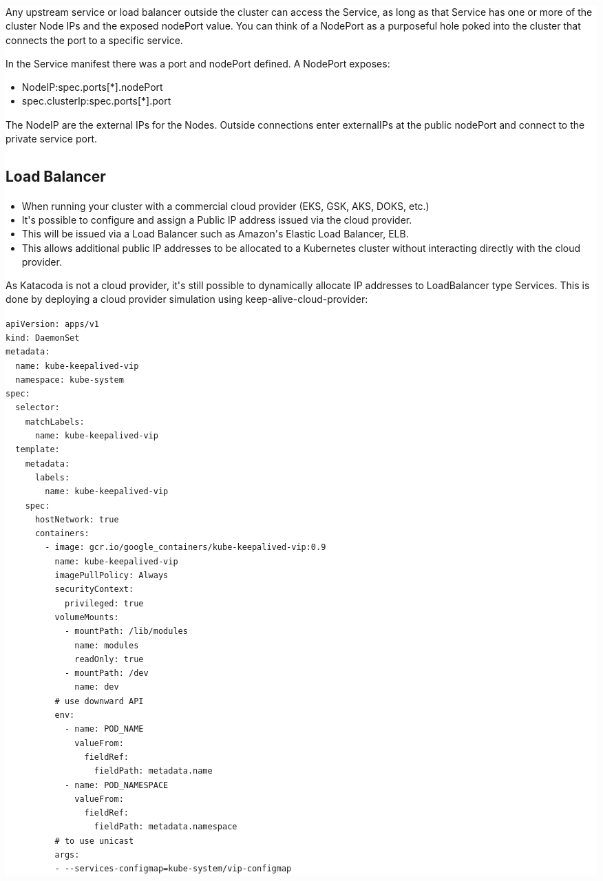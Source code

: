 Any upstream service or load balancer outside the cluster can access the Service, 
as long as that Service has one or more of the cluster Node IPs and the exposed nodePort value. 
You can think of a NodePort as a purposeful hole poked into the cluster that connects the port to a specific service.

In the Service manifest there was a port and nodePort defined. A NodePort exposes:
*   NodeIP:spec.ports[*].nodePort
*   spec.clusterIp:spec.ports[*].port

The NodeIP are the external IPs for the Nodes. Outside connections enter externalIPs at the public nodePort and connect to the private service port.

## Load Balancer

* When running your cluster with a commercial cloud provider (EKS, GSK, AKS, DOKS, etc.)
* It's possible to configure and assign a Public IP address issued via the cloud provider. 
* This will be issued via a Load Balancer such as Amazon's Elastic Load Balancer, ELB.
* This allows additional public IP addresses to be allocated to a Kubernetes cluster without interacting directly with the cloud provider.

As Katacoda is not a cloud provider, it's still possible to dynamically allocate IP addresses to LoadBalancer type Services. This is done by deploying a cloud provider simulation using keep-alive-cloud-provider:

```
apiVersion: apps/v1
kind: DaemonSet
metadata:
  name: kube-keepalived-vip
  namespace: kube-system
spec:
  selector:
    matchLabels:
      name: kube-keepalived-vip
  template:
    metadata:
      labels:
        name: kube-keepalived-vip
    spec:
      hostNetwork: true
      containers:
        - image: gcr.io/google_containers/kube-keepalived-vip:0.9
          name: kube-keepalived-vip
          imagePullPolicy: Always
          securityContext:
            privileged: true
          volumeMounts:
            - mountPath: /lib/modules
              name: modules
              readOnly: true
            - mountPath: /dev
              name: dev
          # use downward API
          env:
            - name: POD_NAME
              valueFrom:
                fieldRef:
                  fieldPath: metadata.name
            - name: POD_NAMESPACE
              valueFrom:
                fieldRef:
                  fieldPath: metadata.namespace
          # to use unicast
          args:
          - --services-configmap=kube-system/vip-configmap
```